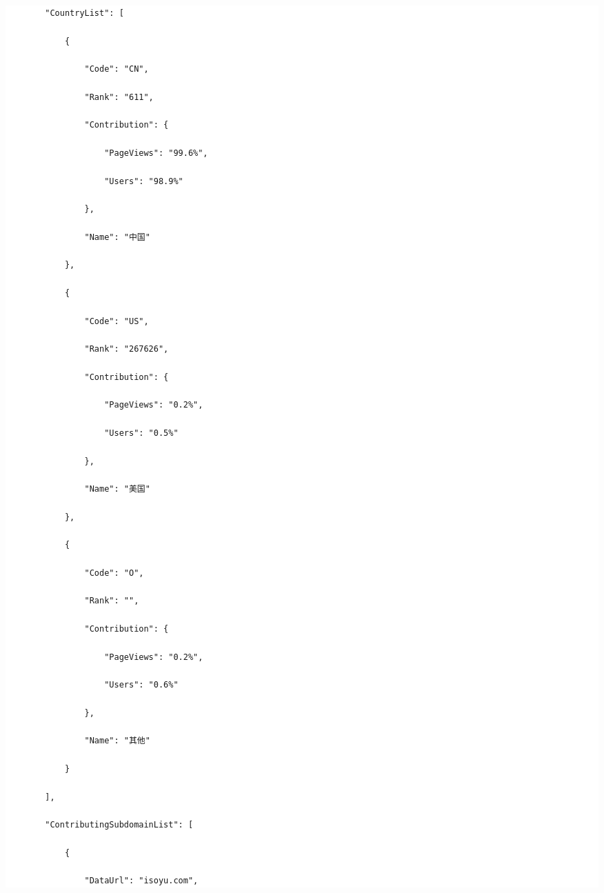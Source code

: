 ~~~
        "CountryList": [

            {

                "Code": "CN",

                "Rank": "611",

                "Contribution": {

                    "PageViews": "99.6%",

                    "Users": "98.9%"

                },

                "Name": "中国"

            },

            {

                "Code": "US",

                "Rank": "267626",

                "Contribution": {

                    "PageViews": "0.2%",

                    "Users": "0.5%"

                },

                "Name": "美国"

            },

            {

                "Code": "O",

                "Rank": "",

                "Contribution": {

                    "PageViews": "0.2%",

                    "Users": "0.6%"

                },

                "Name": "其他"

            }

        ],

        "ContributingSubdomainList": [

            {

                "DataUrl": "isoyu.com",
~~~